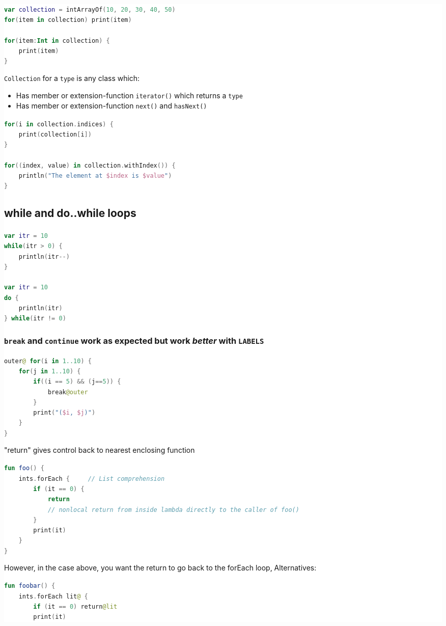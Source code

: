 ```kotlin
var collection = intArrayOf(10, 20, 30, 40, 50)
for(item in collection) print(item)

for(item:Int in collection) {
    print(item)
}
```
`Collection` for a `type` is any class which:
- Has member or extension-function `iterator()` which returns a `type`
- Has member or extension-function `next()` and `hasNext()`

```kotlin
for(i in collection.indices) {
    print(collection[i])
}

for((index, value) in collection.withIndex()) {
    println("The element at $index is $value")
}
```

## while and do..while loops
```kotlin
var itr = 10
while(itr > 0) {
    println(itr--)
}

var itr = 10
do {
    println(itr)
} while(itr != 0)
```

### `break` and `continue` work as expected but work *better* with `LABELS`
```kotlin
outer@ for(i in 1..10) {
    for(j in 1..10) {
        if((i == 5) && (j==5)) {
            break@outer
        }
        print("($i, $j)")
    }
}
```
"return" gives control back to nearest enclosing function
```kotlin
fun foo() {
    ints.forEach {     // List comprehension
        if (it == 0) {
            return
            // nonlocal return from inside lambda directly to the caller of foo()
        }
        print(it)
    }
}
```
However, in the case above, you want the return to go back to the forEach loop, Alternatives:
```kotlin
fun foobar() {
    ints.forEach lit@ {
        if (it == 0) return@lit
        print(it)
```
